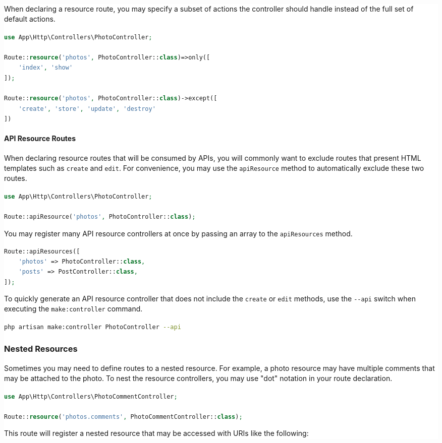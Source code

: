 When declaring a resource route, you may specify a subset of actions the controller should handle instead of the full set of default actions.

```php
use App\Http\Controllers\PhotoController;

Route::resource('photos', PhotoController::class)=>only([
    'index', 'show'
]);

Route::resource('photos', PhotoController::class)->except([
    'create', 'store', 'update', 'destroy'
])
```

#### API Resource Routes

When declaring resource routes that will be consumed by APIs, you will commonly want to exclude routes that present HTML templates such as `create` and `edit`. For convenience, you may use the `apiResource` method to automatically exclude these two routes.

```php
use App\Http\Controllers\PhotoController;

Route::apiResource('photos', PhotoController::class);
```

You may register many API resource controllers at once by passing an array to the `apiResources` method.

```php
Route::apiResources([
    'photos' => PhotoController::class,
    'posts' => PostController::class,
]);
```

To quickly generate an API resource controller that does not include the `create` or `edit` methods, use the `--api` switch when executing the `make:controller` command.

```sh
php artisan make:controller PhotoController --api
```

### Nested Resources

Sometimes you may need to define routes to a nested resource. For example, a photo resource may have multiple comments that may be attached to the photo. To nest the resource controllers, you may use "dot" notation in your route declaration.

```php
use App\Http\Controllers\PhotoCommentController;

Route::resource('photos.comments', PhotoCommentController::class);
```

This route will register a nested resource that may be accessed with URIs like the following:
